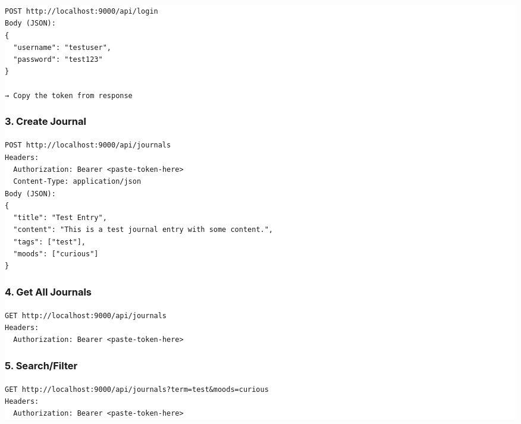 ```
POST http://localhost:9000/api/login
Body (JSON):
{
  "username": "testuser",
  "password": "test123"
}

→ Copy the token from response
```

### 3. Create Journal

```
POST http://localhost:9000/api/journals
Headers:
  Authorization: Bearer <paste-token-here>
  Content-Type: application/json
Body (JSON):
{
  "title": "Test Entry",
  "content": "This is a test journal entry with some content.",
  "tags": ["test"],
  "moods": ["curious"]
}
```

### 4. Get All Journals

```
GET http://localhost:9000/api/journals
Headers:
  Authorization: Bearer <paste-token-here>
```

### 5. Search/Filter

```
GET http://localhost:9000/api/journals?term=test&moods=curious
Headers:
  Authorization: Bearer <paste-token-here>
```
